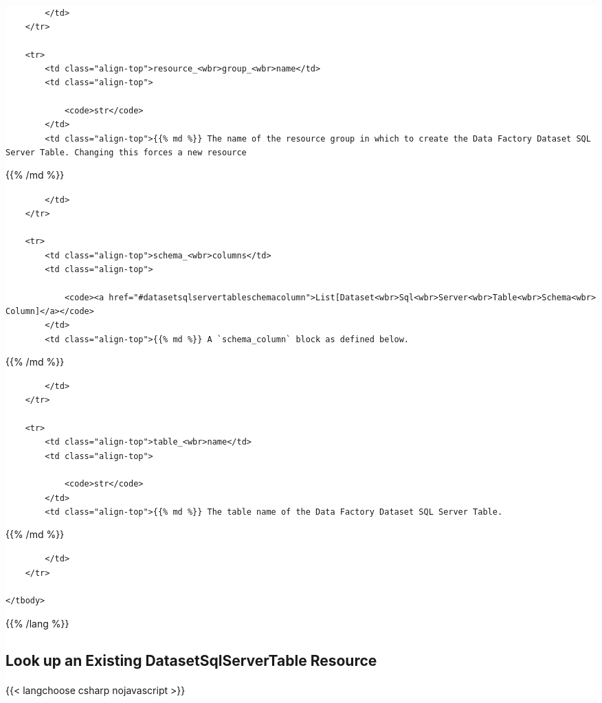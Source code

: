            
            </td>
        </tr>
    
        <tr>
            <td class="align-top">resource_<wbr>group_<wbr>name</td>
            <td class="align-top">
                
                <code>str</code>
            </td>
            <td class="align-top">{{% md %}} The name of the resource group in which to create the Data Factory Dataset SQL Server Table. Changing this forces a new resource
 {{% /md %}}

            
            </td>
        </tr>
    
        <tr>
            <td class="align-top">schema_<wbr>columns</td>
            <td class="align-top">
                
                <code><a href="#datasetsqlservertableschemacolumn">List[Dataset<wbr>Sql<wbr>Server<wbr>Table<wbr>Schema<wbr>Column]</a></code>
            </td>
            <td class="align-top">{{% md %}} A `schema_column` block as defined below.
 {{% /md %}}

            
            </td>
        </tr>
    
        <tr>
            <td class="align-top">table_<wbr>name</td>
            <td class="align-top">
                
                <code>str</code>
            </td>
            <td class="align-top">{{% md %}} The table name of the Data Factory Dataset SQL Server Table.
 {{% /md %}}

            
            </td>
        </tr>
    
    </tbody>
</table>


{{% /lang %}}








## Look up an Existing DatasetSqlServerTable Resource

{{< langchoose csharp nojavascript >}}
